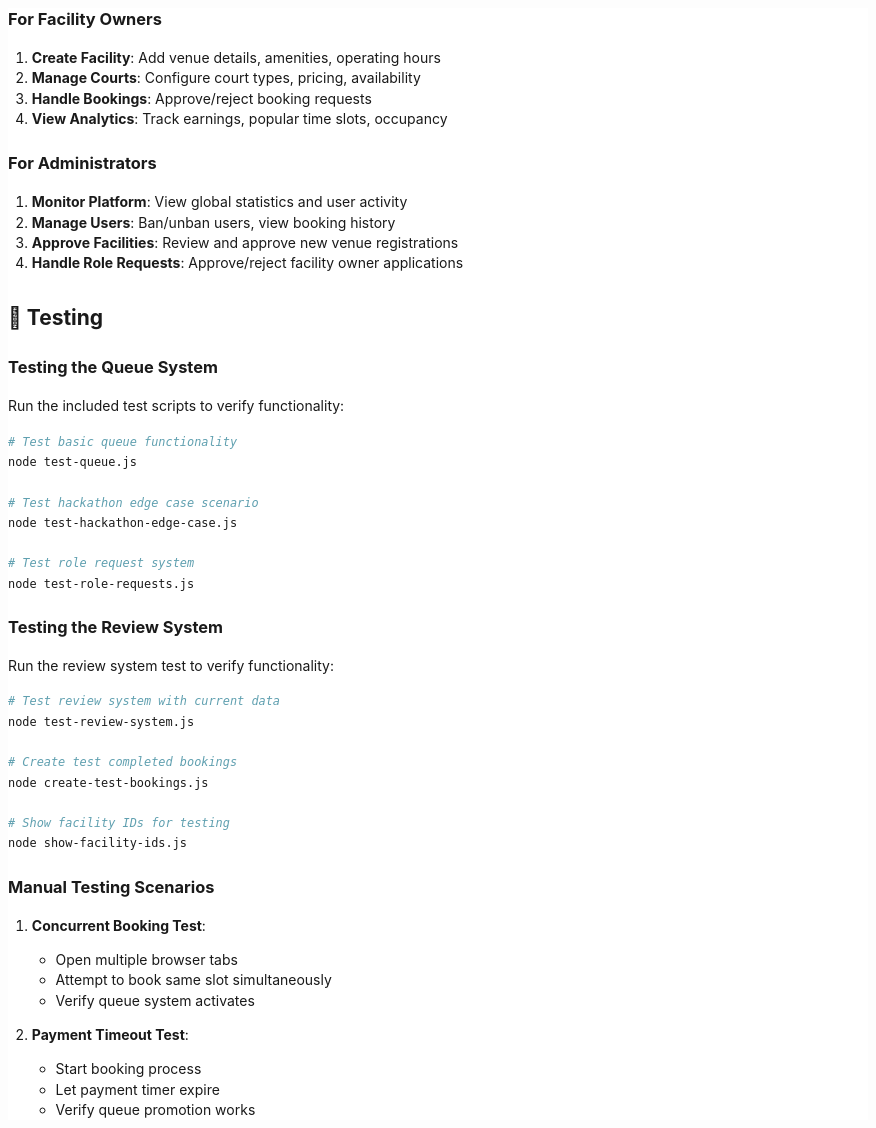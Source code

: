 ### For Facility Owners
1. **Create Facility**: Add venue details, amenities, operating hours
2. **Manage Courts**: Configure court types, pricing, availability
3. **Handle Bookings**: Approve/reject booking requests
4. **View Analytics**: Track earnings, popular time slots, occupancy

### For Administrators
1. **Monitor Platform**: View global statistics and user activity
2. **Manage Users**: Ban/unban users, view booking history
3. **Approve Facilities**: Review and approve new venue registrations
4. **Handle Role Requests**: Approve/reject facility owner applications

## 🧪 Testing

### Testing the Queue System

Run the included test scripts to verify functionality:

```bash
# Test basic queue functionality
node test-queue.js

# Test hackathon edge case scenario
node test-hackathon-edge-case.js

# Test role request system
node test-role-requests.js
```

### Testing the Review System

Run the review system test to verify functionality:

```bash
# Test review system with current data
node test-review-system.js

# Create test completed bookings
node create-test-bookings.js

# Show facility IDs for testing
node show-facility-ids.js
```

### Manual Testing Scenarios

1. **Concurrent Booking Test**:
   - Open multiple browser tabs
   - Attempt to book same slot simultaneously
   - Verify queue system activates

2. **Payment Timeout Test**:
   - Start booking process
   - Let payment timer expire
   - Verify queue promotion works

